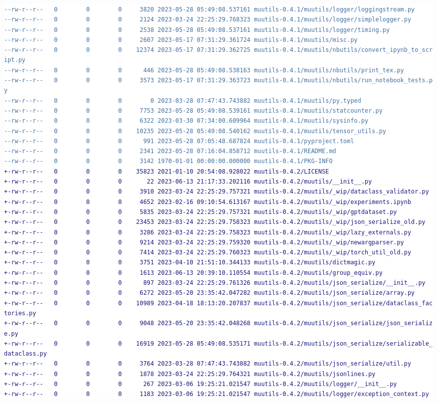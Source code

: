 ```diff
--rw-r--r--   0        0        0     3820 2023-05-28 05:49:08.537161 muutils-0.4.1/muutils/logger/loggingstream.py
--rw-r--r--   0        0        0     2124 2023-03-24 22:25:29.768323 muutils-0.4.1/muutils/logger/simplelogger.py
--rw-r--r--   0        0        0     2538 2023-05-28 05:49:08.537161 muutils-0.4.1/muutils/logger/timing.py
--rw-r--r--   0        0        0     2607 2023-05-17 07:31:29.361724 muutils-0.4.1/muutils/misc.py
--rw-r--r--   0        0        0    12374 2023-05-17 07:31:29.362725 muutils-0.4.1/muutils/nbutils/convert_ipynb_to_script.py
--rw-r--r--   0        0        0      446 2023-05-28 05:49:08.538163 muutils-0.4.1/muutils/nbutils/print_tex.py
--rw-r--r--   0        0        0     3573 2023-05-17 07:31:29.363723 muutils-0.4.1/muutils/nbutils/run_notebook_tests.py
--rw-r--r--   0        0        0        0 2023-03-28 07:47:43.743882 muutils-0.4.1/muutils/py.typed
--rw-r--r--   0        0        0     7753 2023-05-28 05:49:08.539161 muutils-0.4.1/muutils/statcounter.py
--rw-r--r--   0        0        0     6322 2023-03-30 07:34:00.609964 muutils-0.4.1/muutils/sysinfo.py
--rw-r--r--   0        0        0    10235 2023-05-28 05:49:08.540162 muutils-0.4.1/muutils/tensor_utils.py
--rw-r--r--   0        0        0      991 2023-05-28 07:05:48.687824 muutils-0.4.1/pyproject.toml
--rw-r--r--   0        0        0     2341 2023-05-28 07:16:04.858712 muutils-0.4.1/README.md
--rw-r--r--   0        0        0     3142 1970-01-01 00:00:00.000000 muutils-0.4.1/PKG-INFO
+-rw-r--r--   0        0        0    35823 2021-01-10 20:54:08.928022 muutils-0.4.2/LICENSE
+-rw-r--r--   0        0        0       22 2023-06-13 21:17:33.202116 muutils-0.4.2/muutils/__init__.py
+-rw-r--r--   0        0        0     3910 2023-03-24 22:25:29.757321 muutils-0.4.2/muutils/_wip/dataclass_validator.py
+-rw-r--r--   0        0        0     4652 2023-02-16 09:10:54.613167 muutils-0.4.2/muutils/_wip/experiments.ipynb
+-rw-r--r--   0        0        0     5835 2023-03-24 22:25:29.757321 muutils-0.4.2/muutils/_wip/gptdataset.py
+-rw-r--r--   0        0        0    23453 2023-03-24 22:25:29.758323 muutils-0.4.2/muutils/_wip/json_serialize_old.py
+-rw-r--r--   0        0        0     3286 2023-03-24 22:25:29.758323 muutils-0.4.2/muutils/_wip/lazy_externals.py
+-rw-r--r--   0        0        0     9214 2023-03-24 22:25:29.759320 muutils-0.4.2/muutils/_wip/newargparser.py
+-rw-r--r--   0        0        0     7414 2023-03-24 22:25:29.760323 muutils-0.4.2/muutils/_wip/torch_util_old.py
+-rw-r--r--   0        0        0     3751 2023-04-10 21:51:10.344133 muutils-0.4.2/muutils/dictmagic.py
+-rw-r--r--   0        0        0     1613 2023-06-13 20:39:10.110554 muutils-0.4.2/muutils/group_equiv.py
+-rw-r--r--   0        0        0      897 2023-03-24 22:25:29.761326 muutils-0.4.2/muutils/json_serialize/__init__.py
+-rw-r--r--   0        0        0     6272 2023-05-20 23:35:42.047282 muutils-0.4.2/muutils/json_serialize/array.py
+-rw-r--r--   0        0        0    10989 2023-04-18 18:13:20.207837 muutils-0.4.2/muutils/json_serialize/dataclass_factories.py
+-rw-r--r--   0        0        0     9048 2023-05-20 23:35:42.048268 muutils-0.4.2/muutils/json_serialize/json_serialize.py
+-rw-r--r--   0        0        0    16919 2023-05-28 05:49:08.535171 muutils-0.4.2/muutils/json_serialize/serializable_dataclass.py
+-rw-r--r--   0        0        0     3764 2023-03-28 07:47:43.743882 muutils-0.4.2/muutils/json_serialize/util.py
+-rw-r--r--   0        0        0     1878 2023-03-24 22:25:29.764321 muutils-0.4.2/muutils/jsonlines.py
+-rw-r--r--   0        0        0      267 2023-03-06 19:25:21.021547 muutils-0.4.2/muutils/logger/__init__.py
+-rw-r--r--   0        0        0     1183 2023-03-06 19:25:21.021547 muutils-0.4.2/muutils/logger/exception_context.py
```